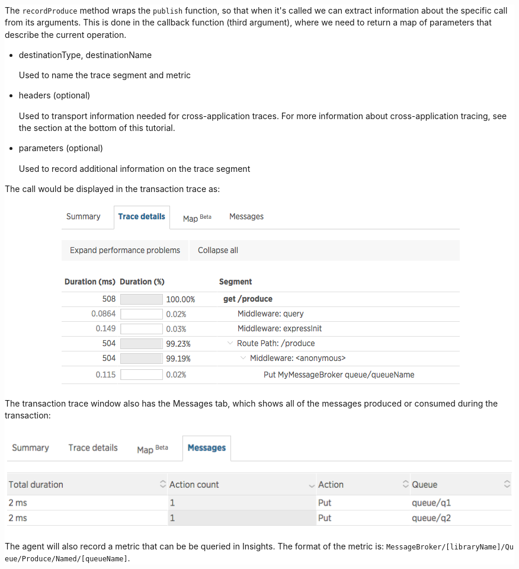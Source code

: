The `recordProduce` method wraps the `publish` function, so that when it's called we can extract information about the specific call from its arguments. This is done in the callback function (third argument), where we need to return a map of parameters that describe the current operation.

* destinationType, destinationName

  Used to name the trace segment and metric

* headers (optional)

  Used to transport information needed for cross-application traces. For more information about cross-application tracing, see the section at the bottom of this tutorial.

* parameters (optional)

  Used to record additional information on the trace segment

The call would be displayed in the transaction trace as:

<div style="text-align:center">
  <img src="./messaging-produce-segment.png" alt="transaction trace with produce segment"/>
</div>

The transaction trace window also has the Messages tab, which shows all of the messages produced or consumed during the transaction:

<div style="text-align:center">
  <img src="./messaging-produce-messages.png" alt="transaction trace with produce segment"/>
</div>

The agent will also record a metric that can be be queried in Insights. The format of the metric is:  `MessageBroker/[libraryName]/Queue/Produce/Named/[queueName]`.


[1]: https://docs.newrelic.com/docs/apm/transactions/cross-application-traces/introduction-cross-application-traces